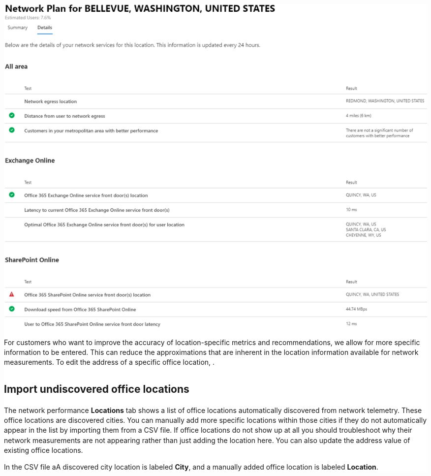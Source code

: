 ![Location-specific details](Media/m365-mac-perf/m365-mac-perf-locations-plan-details-all.png)

For customers who want to improve the accuracy of location-specific metrics and recommendations, we allow for more specific information to be entered. This can reduce the approximations that are inherent in the location information available for network measurements. To edit the address of a specific office location, <functionality not there yet>.

## Import undiscovered office locations

The network performance **Locations** tab shows a list of office locations automatically discovered from network telemetry. These office locations are discovered cities. You can manually add more specific locations within those cities if they do not automatically appear in the list by importing them from a CSV file. If office locations do not show up at all you should troubleshoot why their network measurements are not appearing rather than just adding the location here. You can also update the address value of existing office locations.

In the CSV file aA discovered city location is labeled **City**, and a manually added office location is labeled **Location**.
